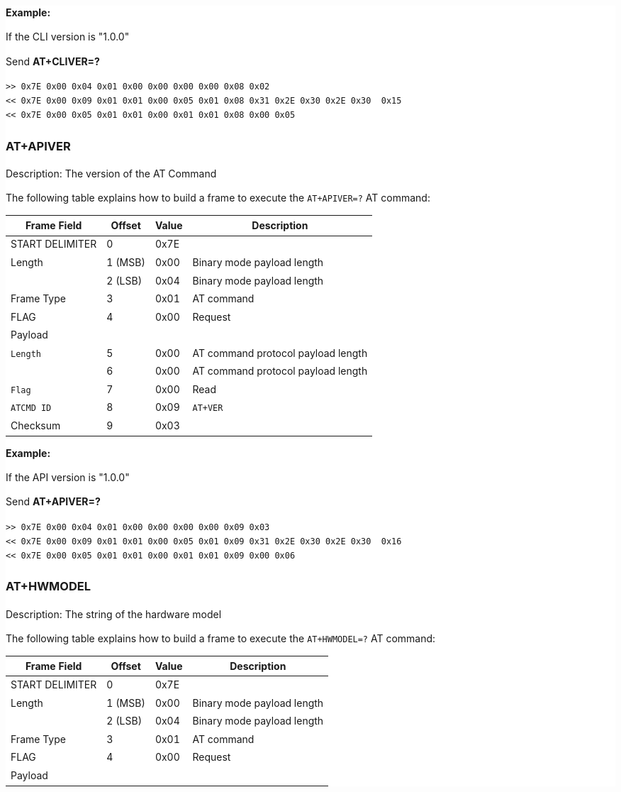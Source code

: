 **Example:**

If the CLI version is "1.0.0"

Send **AT+CLIVER=?**
```
>> 0x7E 0x00 0x04 0x01 0x00 0x00 0x00 0x00 0x08 0x02
<< 0x7E 0x00 0x09 0x01 0x01 0x00 0x05 0x01 0x08 0x31 0x2E 0x30 0x2E 0x30  0x15 
<< 0x7E 0x00 0x05 0x01 0x01 0x00 0x01 0x01 0x08 0x00 0x05
```

### AT+APIVER

Description: The version of the AT Command

The following table explains how to build a frame to execute the `AT+APIVER=?` AT command:

| Frame Field     | Offset  | Value | Description                        |
| --------------- | ------- | ----- | ---------------------------------- |
| START DELIMITER | 0       | 0x7E  |                                    |
| Length          | 1 (MSB) | 0x00  | Binary mode payload length         |
|                 | 2 (LSB) | 0x04  | Binary mode payload length         |
| Frame Type      | 3       | 0x01  | AT command                         |
| FLAG            | 4       | 0x00  | Request                            |
| Payload         |         |       |                                    |
| `Length`        | 5       | 0x00  | AT command protocol payload length |
|                 | 6       | 0x00  | AT command protocol payload length |
| `Flag`          | 7       | 0x00  | Read                               |
| `ATCMD ID`      | 8       | 0x09  | `AT+VER`                           |
| Checksum        | 9       | 0x03  |                                    |

**Example:**

If the API version is "1.0.0"

Send **AT+APIVER=?**
```
>> 0x7E 0x00 0x04 0x01 0x00 0x00 0x00 0x00 0x09 0x03
<< 0x7E 0x00 0x09 0x01 0x01 0x00 0x05 0x01 0x09 0x31 0x2E 0x30 0x2E 0x30  0x16 
<< 0x7E 0x00 0x05 0x01 0x01 0x00 0x01 0x01 0x09 0x00 0x06
```

### AT+HWMODEL

Description: The string of the hardware model

The following table explains how to build a frame to execute the `AT+HWMODEL=?` AT command:

| Frame Field     | Offset  | Value | Description                        |
| --------------- | ------- | ----- | ---------------------------------- |
| START DELIMITER | 0       | 0x7E  |                                    |
| Length          | 1 (MSB) | 0x00  | Binary mode payload length         |
|                 | 2 (LSB) | 0x04  | Binary mode payload length         |
| Frame Type      | 3       | 0x01  | AT command                         |
| FLAG            | 4       | 0x00  | Request                            |
| Payload         |         |       |                                    |